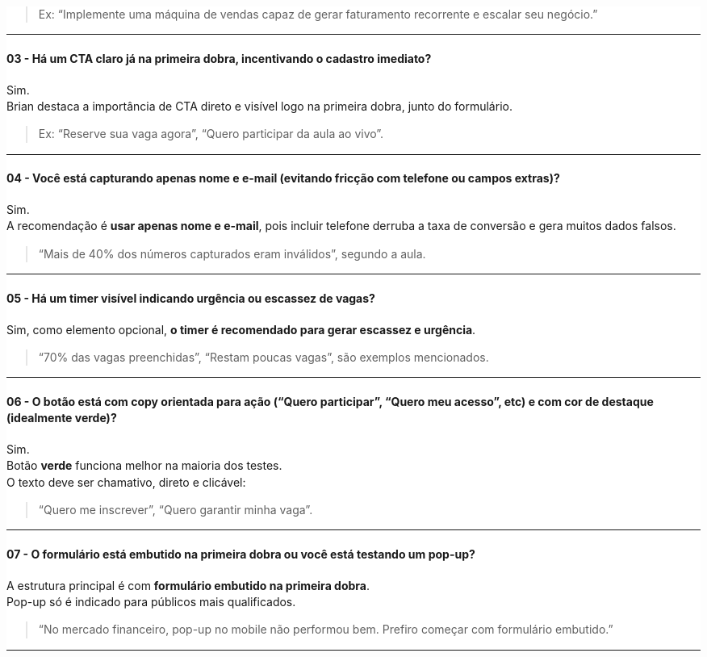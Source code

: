 > Ex: “Implemente uma máquina de vendas capaz de gerar faturamento recorrente e escalar seu negócio.”

---

#### 03 - Há um CTA claro já na primeira dobra, incentivando o cadastro imediato?

Sim.  
Brian destaca a importância de CTA direto e visível logo na primeira dobra, junto do formulário.

> Ex: “Reserve sua vaga agora”, “Quero participar da aula ao vivo”.

---

#### 04 - Você está capturando apenas nome e e-mail (evitando fricção com telefone ou campos extras)?

Sim.  
A recomendação é **usar apenas nome e e-mail**, pois incluir telefone derruba a taxa de conversão e gera muitos dados falsos.

> “Mais de 40% dos números capturados eram inválidos”, segundo a aula.

---

#### 05 - Há um timer visível indicando urgência ou escassez de vagas?

Sim, como elemento opcional, **o timer é recomendado para gerar escassez e urgência**.

> “70% das vagas preenchidas”, “Restam poucas vagas”, são exemplos mencionados.

---

#### 06 - O botão está com copy orientada para ação (“Quero participar”, “Quero meu acesso”, etc) e com cor de destaque (idealmente verde)?

Sim.  
Botão **verde** funciona melhor na maioria dos testes.  
O texto deve ser chamativo, direto e clicável:

> “Quero me inscrever”, “Quero garantir minha vaga”.

---

#### 07 - O formulário está embutido na primeira dobra ou você está testando um pop-up?

A estrutura principal é com **formulário embutido na primeira dobra**.  
Pop-up só é indicado para públicos mais qualificados.

> “No mercado financeiro, pop-up no mobile não performou bem. Prefiro começar com formulário embutido.”

---
